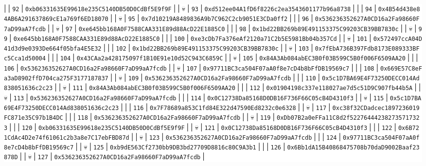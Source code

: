 |  | `92` | `0xb06331635E99618e235C5140DB50D0CdBf5E9f9F` |
| 💀 | `93` | `0xd512ee04A1fD6f8226c2ea3543601177b96a8738` |
|  | `94` | `0x4B54d438e84AB6A291637869cE1a769f6ED18070` |
| 💀 | `95` | `0x7d10219A8489836A9b7C962C2cb9051E3CDa0ff2` |
|  | `96` | `0x536236352627A0CD16a2Fa98660F7aD99aA7fcdb` |
| 💀 | `97` | `0xe645bb168A0F7588CAA331E89d88AcD22E1885C0` |
|  | `98` | `0x1bd22BB269b89E491153375C99203CB39BB7830c` |
| 💀 | `99` | `0xe645bb168A0F7588CAA331E89d88AcD22E1885C0` |
|  | `100` | `0xe3cDb7Fa376eAf2120a71C2b5E5981Bb04b357Cd` |
| 💀 | `101` | `0x572497ccA04D41d3d9e0393De664f05bfa4E5E32` |
|  | `102` | `0x1bd22BB269b89E491153375C99203CB39BB7830c` |
| 💀 | `103` | `0x7fEbA736B397Fdb8173E089333BFc5Cca1d50004` |
|  | `104` | `0x43CAa2a428175097f1B10E91e10d52C943C6859C` |
| 💀 | `105` | `0x84A3Ab084abEC3B0f03B599C5B0f006F6509AA20` |
|  | `106` | `0x536236352627A0CD16a2Fa98660F7aD99aA7fcdb` |
| 💀 | `107` | `0x97711BC3ca504F07aA0f8e7cD4b8bFfDB19569c7` |
|  | `108` | `0x669E57C8eFa3aD8902ffD704ca275F3177187837` |
| 💀 | `109` | `0x536236352627A0CD16a2Fa98660F7aD99aA7fcdb` |
|  | `110` | `0x5c1D7BA69E4F73250DECC014Ad838051636c2c23` |
| 💀 | `111` | `0x84A3Ab084abEC3B0f03B599C5B0f006F6509AA20` |
|  | `112` | `0x01904198c337e118027ae7d5c51D9C907fb44b5A` |
| 💀 | `113` | `0x536236352627A0CD16a2Fa98660F7aD99aA7fcdb` |
|  | `114` | `0x0C12738Da85168D0DB16F736F66C05cB4D4310f3` |
| 💀 | `115` | `0x5c1D7BA69E4F73250DECC014Ad838051636c2c23` |
|  | `116` | `0x7F78689a853C1fd84E322d47590Ed8232c0e6328` |
| 💀 | `117` | `0xc38f32CDadcec1897236019FC871e35C97b1B4DC` |
|  | `118` | `0x536236352627A0CD16a2Fa98660F7aD99aA7fcdb` |
| 💀 | `119` | `0xDb07B2a0eFFa11C8d2f522764442382735717323` |
|  | `120` | `0xb06331635E99618e235C5140DB50D0CdBf5E9f9F` |
| 💀 | `121` | `0x0C12738Da85168D0DB16F736F66C05cB4D4310f3` |
|  | `122` | `0x6B721CdAc4D2e74f61061c2b3a8e7C17ebFBD87d` |
| 💀 | `123` | `0x536236352627A0CD16a2Fa98660F7aD99aA7fcdb` |
|  | `124` | `0x97711BC3ca504F07aA0f8e7cD4b8bFfDB19569c7` |
| 💀 | `125` | `0xb9dE563Cf2730bb9DB3bd27709D8816c80C9A3b1` |
|  | `126` | `0x6Bb1dA15B40868475708b70daD9002Baaf23878D` |
| 💀 | `127` | `0x536236352627A0CD16a2Fa98660F7aD99aA7fcdb` |
